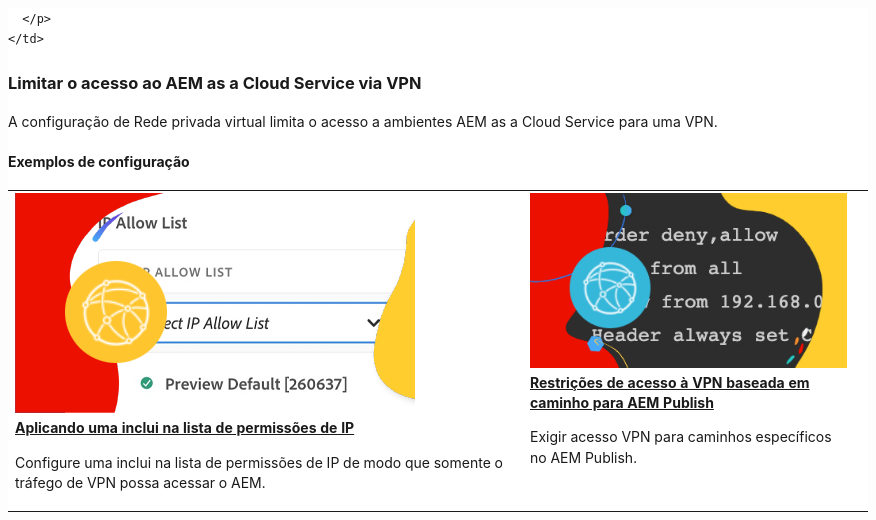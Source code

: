       </p>
    </td>
</tr></table>

### Limitar o acesso ao AEM as a Cloud Service via VPN

A configuração de Rede privada virtual limita o acesso a ambientes AEM as a Cloud Service para uma VPN.

#### Exemplos de configuração

<table><tr>
   <td>
      <a href="https://experienceleague.adobe.com/en/docs/experience-manager-cloud-service/content/implementing/using-cloud-manager/ip-allow-lists/apply-allow-list"><img alt="Aplicação de uma lista de permissões de IP" src="./assets/code_examples__vpn-allow-list.png"/></a>
      <div><strong><a href="https://experienceleague.adobe.com/en/docs/experience-manager-cloud-service/content/implementing/using-cloud-manager/ip-allow-lists/apply-allow-list">Aplicando uma inclui na lista de permissões de IP</a></strong></div>
      <p>
            Configure uma inclui na lista de permissões de IP de modo que somente o tráfego de VPN possa acessar o AEM.
      </p>
    </td>
   <td>
      <a  href="https://experienceleague.adobe.com/en/docs/experience-manager-cloud-service/content/security/configuring-advanced-networking"><img alt="Restrições de acesso VPN baseadas em caminho para AEM Publish" src="./assets/code_examples__vpn-path-allow-list.png"/></a>
      <div><strong><a href="https://experienceleague.adobe.com/en/docs/experience-manager-cloud-service/content/security/configuring-advanced-networking">Restrições de acesso à VPN baseada em caminho para AEM Publish</a></strong></div>
      <p>
            Exigir acesso VPN para caminhos específicos no AEM Publish.
      </p>
    </td>
   <td></td>
</tr></table>
